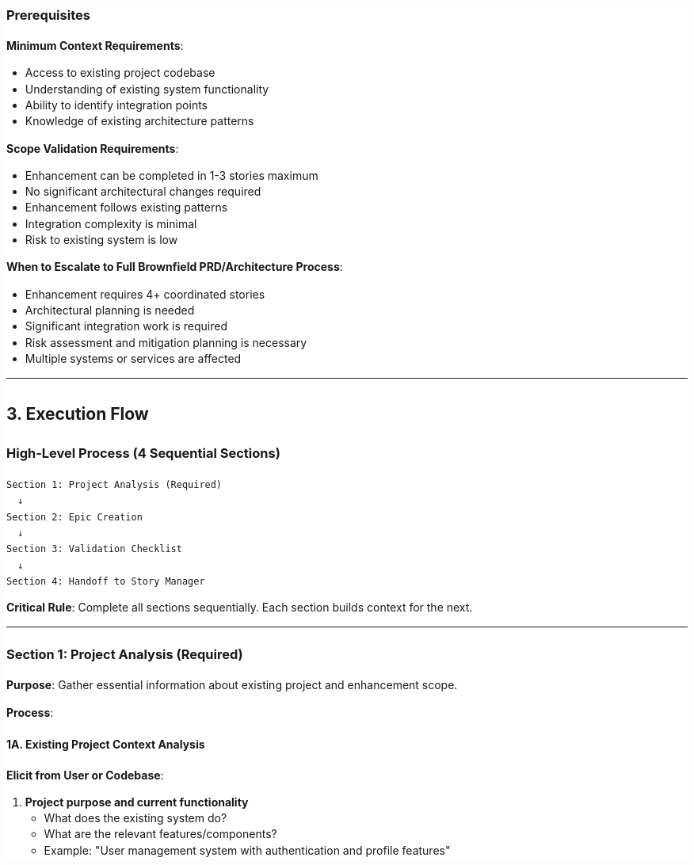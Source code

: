 ### Prerequisites

**Minimum Context Requirements**:
- Access to existing project codebase
- Understanding of existing system functionality
- Ability to identify integration points
- Knowledge of existing architecture patterns

**Scope Validation Requirements**:
- Enhancement can be completed in 1-3 stories maximum
- No significant architectural changes required
- Enhancement follows existing patterns
- Integration complexity is minimal
- Risk to existing system is low

**When to Escalate to Full Brownfield PRD/Architecture Process**:
- Enhancement requires 4+ coordinated stories
- Architectural planning is needed
- Significant integration work is required
- Risk assessment and mitigation planning is necessary
- Multiple systems or services are affected

---

## 3. Execution Flow

### High-Level Process (4 Sequential Sections)

```
Section 1: Project Analysis (Required)
  ↓
Section 2: Epic Creation
  ↓
Section 3: Validation Checklist
  ↓
Section 4: Handoff to Story Manager
```

**Critical Rule**: Complete all sections sequentially. Each section builds context for the next.

---

### Section 1: Project Analysis (Required)

**Purpose**: Gather essential information about existing project and enhancement scope.

**Process**:

#### 1A. Existing Project Context Analysis

**Elicit from User or Codebase**:
1. **Project purpose and current functionality**
   - What does the existing system do?
   - What are the relevant features/components?
   - Example: "User management system with authentication and profile features"

